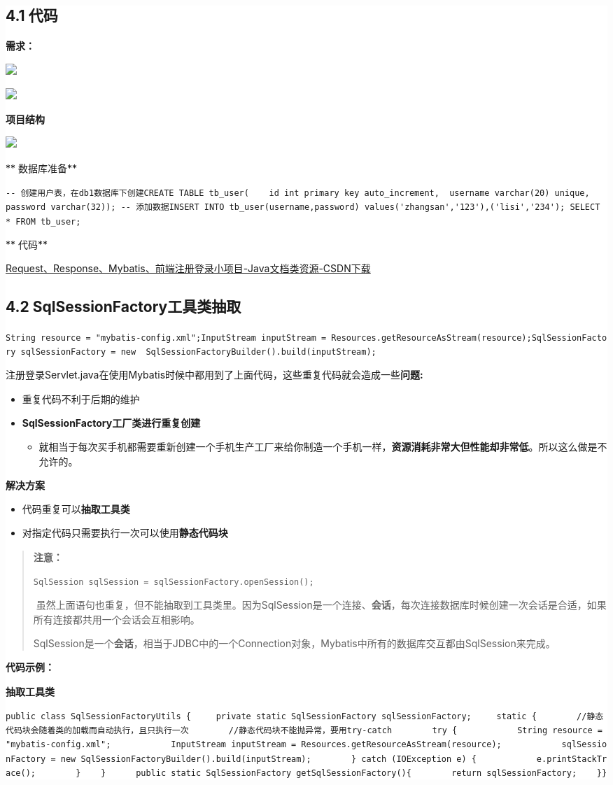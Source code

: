 4.1 代码
------

**需求：**

![](https://img-blog.csdnimg.cn/63a9592c256c49baa465d4dac8785c80.png)

![](https://img-blog.csdnimg.cn/c515d524432e4d1bb3869c99a75e30e3.png)

**项目结构**

![](https://img-blog.csdnimg.cn/ddf48b9597a34a779bb296244e2e9aea.png)

** 数据库准备**

    -- 创建用户表，在db1数据库下创建CREATE TABLE tb_user(	id int primary key auto_increment,	username varchar(20) unique,	password varchar(32)); -- 添加数据INSERT INTO tb_user(username,password) values('zhangsan','123'),('lisi','234'); SELECT * FROM tb_user;  

** 代码**

[Request、Response、Mybatis、前端注册登录小项目-Java文档类资源-CSDN下载](https://download.csdn.net/download/qq_40991313/86267342 "Request、Response、Mybatis、前端注册登录小项目-Java文档类资源-CSDN下载")

4.2 SqlSessionFactory工具类抽取
--------------------------

    String resource = "mybatis-config.xml";InputStream inputStream = Resources.getResourceAsStream(resource);SqlSessionFactory sqlSessionFactory = new 	SqlSessionFactoryBuilder().build(inputStream);

注册登录Servlet.java在使用Mybatis时候中都用到了上面代码，这些重复代码就会造成一些**问题:**

*   重复代码不利于后期的维护
    
*   **SqlSessionFactory工厂类进行重复创建**
    
    *   就相当于每次买手机都需要重新创建一个手机生产工厂来给你制造一个手机一样，**资源消耗非常大但性能却非常低**。所以这么做是不允许的。
        

**解决方案**

*   代码重复可以**抽取工具类**
    
*   对指定代码只需要执行一次可以使用**静态代码块** 
    

> **注意：**
> 
>     SqlSession sqlSession = sqlSessionFactory.openSession();
> 
>  虽然上面语句也重复，但不能抽取到工具类里。因为SqlSession是一个连接、**会话**，每次连接数据库时候创建一次会话是合适，如果所有连接都共用一个会话会互相影响。
> 
> SqlSession是一个**会话**，相当于JDBC中的一个Connection对象，Mybatis中所有的数据库交互都由SqlSession来完成。

**代码示例：**

**抽取工具类**

    public class SqlSessionFactoryUtils {     private static SqlSessionFactory sqlSessionFactory;     static {        //静态代码块会随着类的加载而自动执行，且只执行一次        //静态代码块不能抛异常，要用try-catch        try {            String resource = "mybatis-config.xml";            InputStream inputStream = Resources.getResourceAsStream(resource);            sqlSessionFactory = new SqlSessionFactoryBuilder().build(inputStream);        } catch (IOException e) {            e.printStackTrace();        }    }      public static SqlSessionFactory getSqlSessionFactory(){        return sqlSessionFactory;    }}
